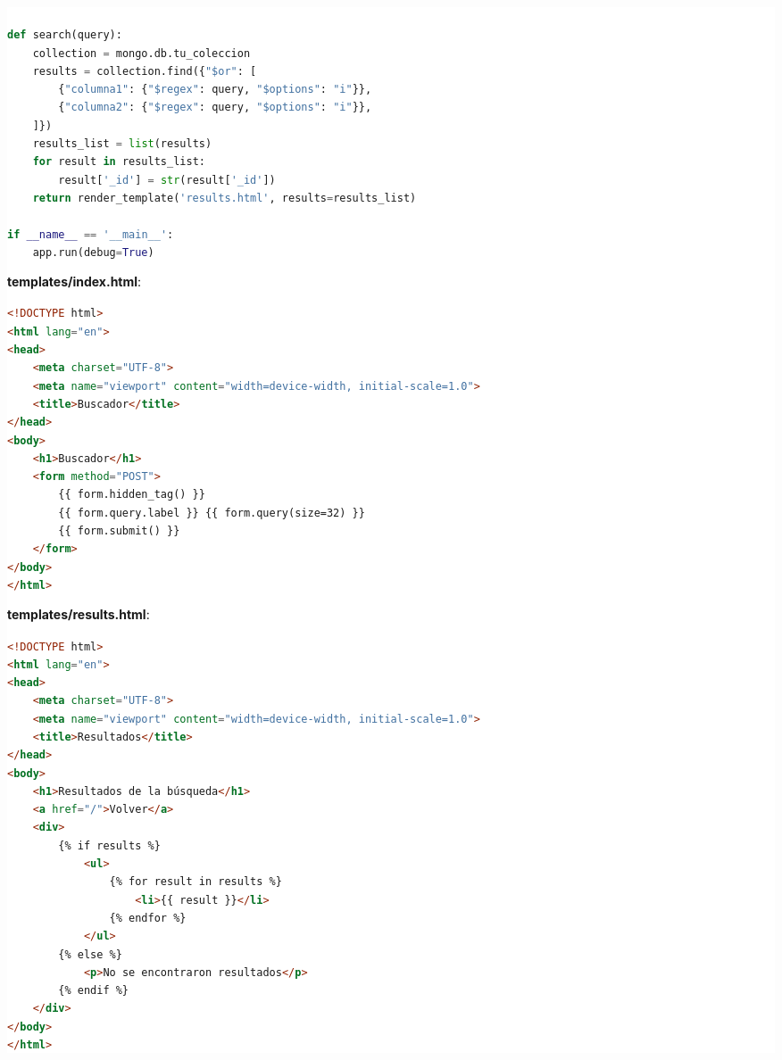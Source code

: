 ```python

def search(query):
    collection = mongo.db.tu_coleccion
    results = collection.find({"$or": [
        {"columna1": {"$regex": query, "$options": "i"}},
        {"columna2": {"$regex": query, "$options": "i"}},
    ]})
    results_list = list(results)
    for result in results_list:
        result['_id'] = str(result['_id'])
    return render_template('results.html', results=results_list)

if __name__ == '__main__':
    app.run(debug=True)
```

**templates/index.html**:
```html
<!DOCTYPE html>
<html lang="en">
<head>
    <meta charset="UTF-8">
    <meta name="viewport" content="width=device-width, initial-scale=1.0">
    <title>Buscador</title>
</head>
<body>
    <h1>Buscador</h1>
    <form method="POST">
        {{ form.hidden_tag() }}
        {{ form.query.label }} {{ form.query(size=32) }}
        {{ form.submit() }}
    </form>
</body>
</html>
```

**templates/results.html**:
```html
<!DOCTYPE html>
<html lang="en">
<head>
    <meta charset="UTF-8">
    <meta name="viewport" content="width=device-width, initial-scale=1.0">
    <title>Resultados</title>
</head>
<body>
    <h1>Resultados de la búsqueda</h1>
    <a href="/">Volver</a>
    <div>
        {% if results %}
            <ul>
                {% for result in results %}
                    <li>{{ result }}</li>
                {% endfor %}
            </ul>
        {% else %}
            <p>No se encontraron resultados</p>
        {% endif %}
    </div>
</body>
</html>
```
